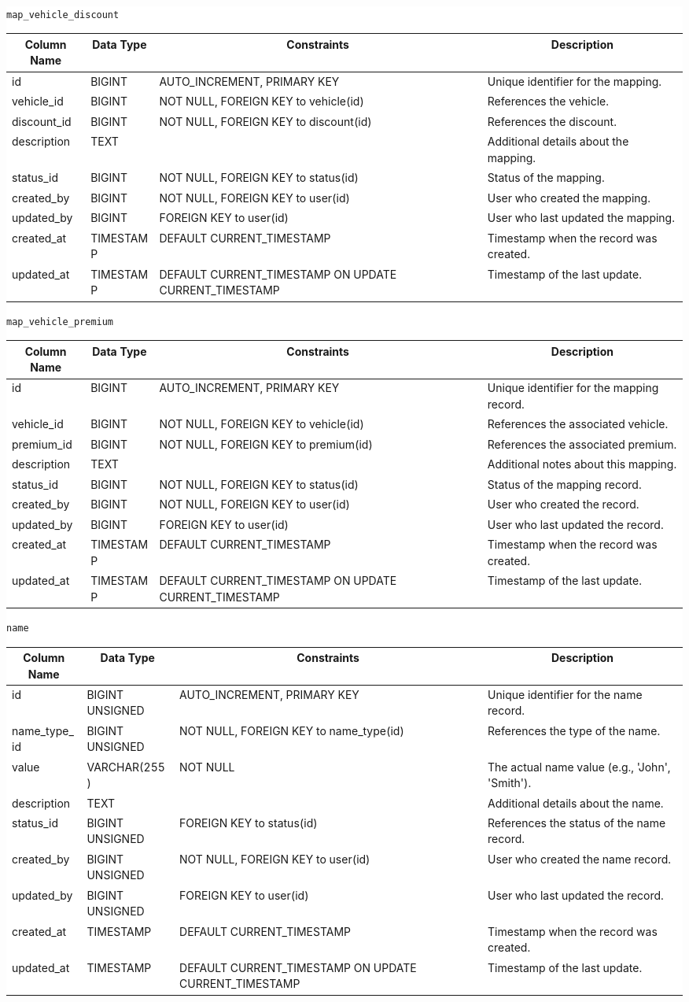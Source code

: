 `map_vehicle_discount`

| **Column Name** | **Data Type** | **Constraints** | **Description** |
| --- | --- | --- | --- |
| id | BIGINT | AUTO_INCREMENT, PRIMARY KEY | Unique identifier for the mapping. |
| vehicle_id | BIGINT | NOT NULL, FOREIGN KEY to vehicle(id) | References the vehicle. |
| discount_id | BIGINT | NOT NULL, FOREIGN KEY to discount(id) | References the discount. |
| description | TEXT |  | Additional details about the mapping. |
| status_id | BIGINT | NOT NULL, FOREIGN KEY to status(id) | Status of the mapping. |
| created_by | BIGINT | NOT NULL, FOREIGN KEY to user(id) | User who created the mapping. |
| updated_by | BIGINT | FOREIGN KEY to user(id) | User who last updated the mapping. |
| created_at | TIMESTAMP | DEFAULT CURRENT_TIMESTAMP | Timestamp when the record was created. |
| updated_at | TIMESTAMP | DEFAULT CURRENT_TIMESTAMP ON UPDATE CURRENT_TIMESTAMP | Timestamp of the last update. |

`map_vehicle_premium`

| **Column Name** | **Data Type** | **Constraints** | **Description** |
| --- | --- | --- | --- |
| id | BIGINT | AUTO_INCREMENT, PRIMARY KEY | Unique identifier for the mapping record. |
| vehicle_id | BIGINT | NOT NULL, FOREIGN KEY to vehicle(id) | References the associated vehicle. |
| premium_id | BIGINT | NOT NULL, FOREIGN KEY to premium(id) | References the associated premium. |
| description | TEXT |  | Additional notes about this mapping. |
| status_id | BIGINT | NOT NULL, FOREIGN KEY to status(id) | Status of the mapping record. |
| created_by | BIGINT | NOT NULL, FOREIGN KEY to user(id) | User who created the record. |
| updated_by | BIGINT | FOREIGN KEY to user(id) | User who last updated the record. |
| created_at | TIMESTAMP | DEFAULT CURRENT_TIMESTAMP | Timestamp when the record was created. |
| updated_at | TIMESTAMP | DEFAULT CURRENT_TIMESTAMP ON UPDATE CURRENT_TIMESTAMP | Timestamp of the last update. |

`name`

| **Column Name** | **Data Type** | **Constraints** | **Description** |
| --- | --- | --- | --- |
| id | BIGINT UNSIGNED | AUTO_INCREMENT, PRIMARY KEY | Unique identifier for the name record. |
| name_type_id | BIGINT UNSIGNED | NOT NULL, FOREIGN KEY to name_type(id) | References the type of the name. |
| value | VARCHAR(255) | NOT NULL | The actual name value (e.g., 'John', 'Smith'). |
| description | TEXT |  | Additional details about the name. |
| status_id | BIGINT UNSIGNED | FOREIGN KEY to status(id) | References the status of the name record. |
| created_by | BIGINT UNSIGNED | NOT NULL, FOREIGN KEY to user(id) | User who created the name record. |
| updated_by | BIGINT UNSIGNED | FOREIGN KEY to user(id) | User who last updated the record. |
| created_at | TIMESTAMP | DEFAULT CURRENT_TIMESTAMP | Timestamp when the record was created. |
| updated_at | TIMESTAMP | DEFAULT CURRENT_TIMESTAMP ON UPDATE CURRENT_TIMESTAMP | Timestamp of the last update. |
